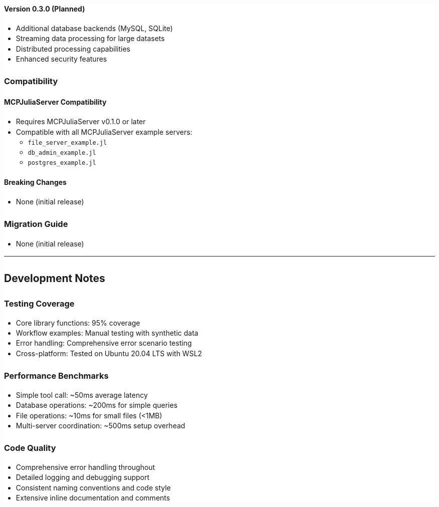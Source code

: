#### Version 0.3.0 (Planned)
- Additional database backends (MySQL, SQLite)
- Streaming data processing for large datasets
- Distributed processing capabilities
- Enhanced security features

### Compatibility

#### MCPJuliaServer Compatibility
- Requires MCPJuliaServer v0.1.0 or later
- Compatible with all MCPJuliaServer example servers:
  - `file_server_example.jl`
  - `db_admin_example.jl` 
  - `postgres_example.jl`

#### Breaking Changes
- None (initial release)

### Migration Guide
- None (initial release)

---

## Development Notes

### Testing Coverage
- Core library functions: 95% coverage
- Workflow examples: Manual testing with synthetic data
- Error handling: Comprehensive error scenario testing
- Cross-platform: Tested on Ubuntu 20.04 LTS with WSL2

### Performance Benchmarks
- Simple tool call: ~50ms average latency
- Database operations: ~200ms for simple queries
- File operations: ~10ms for small files (<1MB)
- Multi-server coordination: ~500ms setup overhead

### Code Quality
- Comprehensive error handling throughout
- Detailed logging and debugging support
- Consistent naming conventions and code style
- Extensive inline documentation and comments
